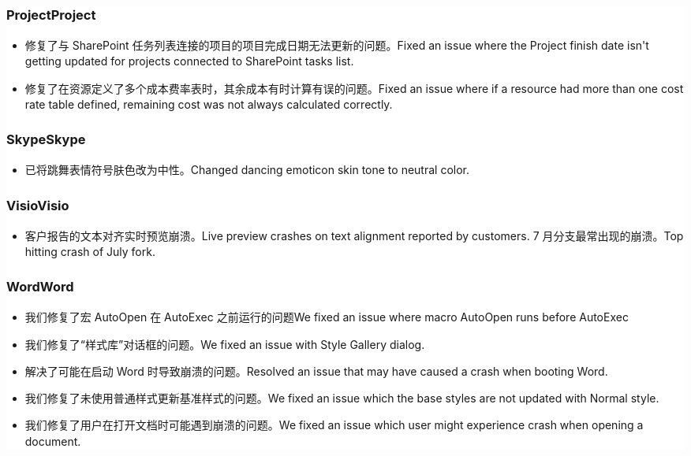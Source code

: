
### <a name="project"></a><span data-ttu-id="f84cc-312">Project</span><span class="sxs-lookup"><span data-stu-id="f84cc-312">Project</span></span>

- <span data-ttu-id="f84cc-313">修复了与 SharePoint 任务列表连接的项目的项目完成日期无法更新的问题。</span><span class="sxs-lookup"><span data-stu-id="f84cc-313">Fixed an issue where the Project finish date isn't getting updated for projects connected to SharePoint tasks list.</span></span>


- <span data-ttu-id="f84cc-314">修复了在资源定义了多个成本费率表时，其余成本有时计算有误的问题。</span><span class="sxs-lookup"><span data-stu-id="f84cc-314">Fixed an issue where if a resource had more than one cost rate table defined, remaining cost was not always calculated correctly.</span></span>

### <a name="skype"></a><span data-ttu-id="f84cc-315">Skype</span><span class="sxs-lookup"><span data-stu-id="f84cc-315">Skype</span></span>

- <span data-ttu-id="f84cc-316">已将跳舞表情符号肤色改为中性。</span><span class="sxs-lookup"><span data-stu-id="f84cc-316">Changed dancing emoticon skin tone to neutral color.</span></span>


### <a name="visio"></a><span data-ttu-id="f84cc-317">Visio</span><span class="sxs-lookup"><span data-stu-id="f84cc-317">Visio</span></span>

- <span data-ttu-id="f84cc-318">客户报告的文本对齐实时预览崩溃。</span><span class="sxs-lookup"><span data-stu-id="f84cc-318">Live preview crashes on text alignment reported by customers.</span></span> <span data-ttu-id="f84cc-319">7 月分支最常出现的崩溃。</span><span class="sxs-lookup"><span data-stu-id="f84cc-319">Top hitting crash of July fork.</span></span>


### <a name="word"></a><span data-ttu-id="f84cc-320">Word</span><span class="sxs-lookup"><span data-stu-id="f84cc-320">Word</span></span>

- <span data-ttu-id="f84cc-321">我们修复了宏 AutoOpen 在 AutoExec 之前运行的问题</span><span class="sxs-lookup"><span data-stu-id="f84cc-321">We fixed an issue where macro AutoOpen runs before AutoExec</span></span>


- <span data-ttu-id="f84cc-322">我们修复了“样式库”对话框的问题。</span><span class="sxs-lookup"><span data-stu-id="f84cc-322">We fixed an issue with Style Gallery dialog.</span></span>


- <span data-ttu-id="f84cc-323">解决了可能在启动 Word 时导致崩溃的问题。</span><span class="sxs-lookup"><span data-stu-id="f84cc-323">Resolved an issue that may have caused a crash when booting Word.</span></span>


- <span data-ttu-id="f84cc-324">我们修复了未使用普通样式更新基准样式的问题。</span><span class="sxs-lookup"><span data-stu-id="f84cc-324">We fixed an issue which the base styles are not updated with Normal style.</span></span>


- <span data-ttu-id="f84cc-325">我们修复了用户在打开文档时可能遇到崩溃的问题。</span><span class="sxs-lookup"><span data-stu-id="f84cc-325">We fixed an issue which user might experience crash when opening a document.</span></span>
